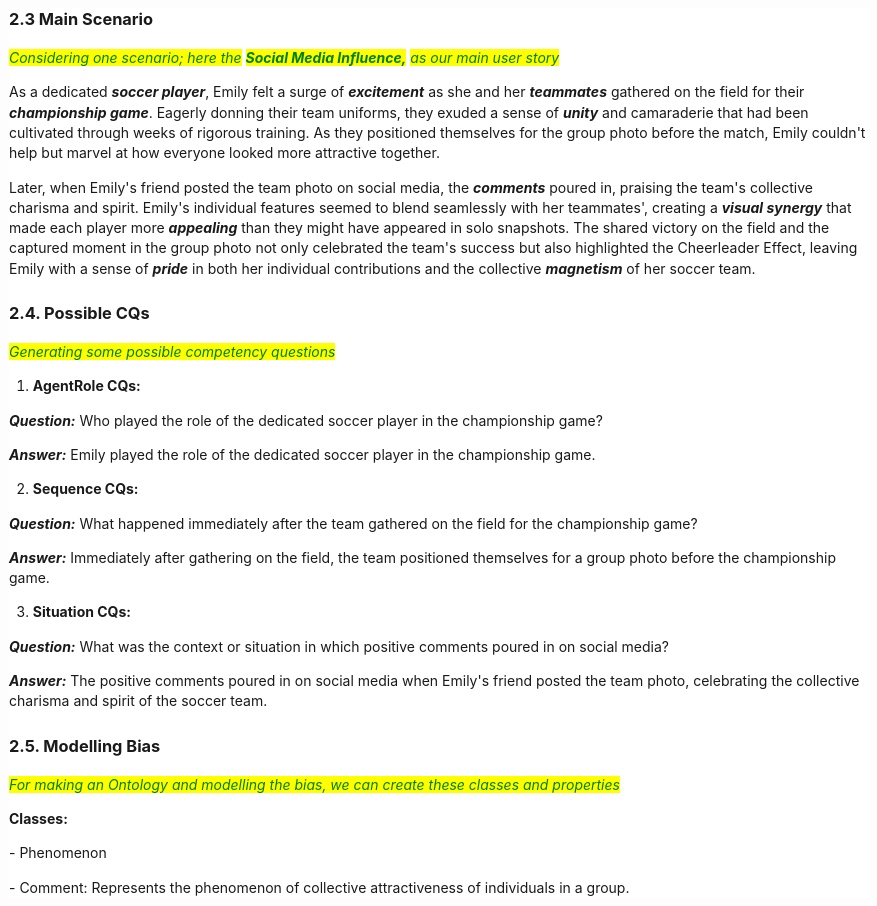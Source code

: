 ### 2.3 Main Scenario

_<mark style="color:green;">Considering one scenario; here the</mark> <mark style="color:green;"></mark><mark style="color:green;">**Social Media Influence,**</mark> <mark style="color:green;"></mark><mark style="color:green;">as our main user story</mark>_

As a dedicated _**soccer player**_, Emily felt a surge of _**excitement**_ as she and her _**teammates**_ gathered on the field for their _**championship game**_. Eagerly donning their team uniforms, they exuded a sense of _**unity**_ and camaraderie that had been cultivated through weeks of rigorous training. As they positioned themselves for the group photo before the match, Emily couldn't help but marvel at how everyone looked more attractive together.

Later, when Emily's friend posted the team photo on social media, the _**comments**_ poured in, praising the team's collective charisma and spirit. Emily's individual features seemed to blend seamlessly with her teammates', creating a _**visual synergy**_ that made each player more _**appealing**_ than they might have appeared in solo snapshots. The shared victory on the field and the captured moment in the group photo not only celebrated the team's success but also highlighted the Cheerleader Effect, leaving Emily with a sense of _**pride**_ in both her individual contributions and the collective _**magnetism**_ of her soccer team.

### 2.4. Possible CQs

_<mark style="color:green;">Generating some possible competency questions</mark>_

1. **AgentRole CQs:**

_**Question:**_ Who played the role of the dedicated soccer player in the championship game?

_**Answer:**_ Emily played the role of the dedicated soccer player in the championship game.

2. **Sequence CQs:**

_**Question:**_ What happened immediately after the team gathered on the field for the championship game?

_**Answer:**_ Immediately after gathering on the field, the team positioned themselves for a group photo before the championship game.

3. **Situation CQs:**

_**Question:**_ What was the context or situation in which positive comments poured in on social media?

_**Answer:**_ The positive comments poured in on social media when Emily's friend posted the team photo, celebrating the collective charisma and spirit of the soccer team.

### 2.5. Modelling Bias

_<mark style="color:green;">For making an Ontology and modelling the bias, we can create these classes and properties</mark>_

**Classes:**

\- Phenomenon

&#x20; \- Comment: Represents the phenomenon of collective attractiveness of individuals in a group.
